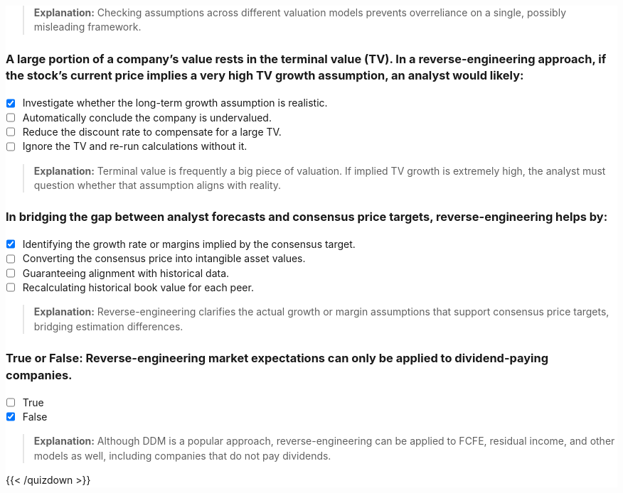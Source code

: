 > **Explanation:** Checking assumptions across different valuation models prevents overreliance on a single, possibly misleading framework.

### A large portion of a company’s value rests in the terminal value (TV). In a reverse-engineering approach, if the stock’s current price implies a very high TV growth assumption, an analyst would likely:

- [x] Investigate whether the long-term growth assumption is realistic.
- [ ] Automatically conclude the company is undervalued.
- [ ] Reduce the discount rate to compensate for a large TV.
- [ ] Ignore the TV and re-run calculations without it.

> **Explanation:** Terminal value is frequently a big piece of valuation. If implied TV growth is extremely high, the analyst must question whether that assumption aligns with reality.

### In bridging the gap between analyst forecasts and consensus price targets, reverse-engineering helps by:

- [x] Identifying the growth rate or margins implied by the consensus target.
- [ ] Converting the consensus price into intangible asset values.
- [ ] Guaranteeing alignment with historical data.
- [ ] Recalculating historical book value for each peer.

> **Explanation:** Reverse-engineering clarifies the actual growth or margin assumptions that support consensus price targets, bridging estimation differences.

### True or False: Reverse-engineering market expectations can only be applied to dividend-paying companies.

- [ ] True
- [x] False

> **Explanation:** Although DDM is a popular approach, reverse-engineering can be applied to FCFE, residual income, and other models as well, including companies that do not pay dividends.

{{< /quizdown >}}
